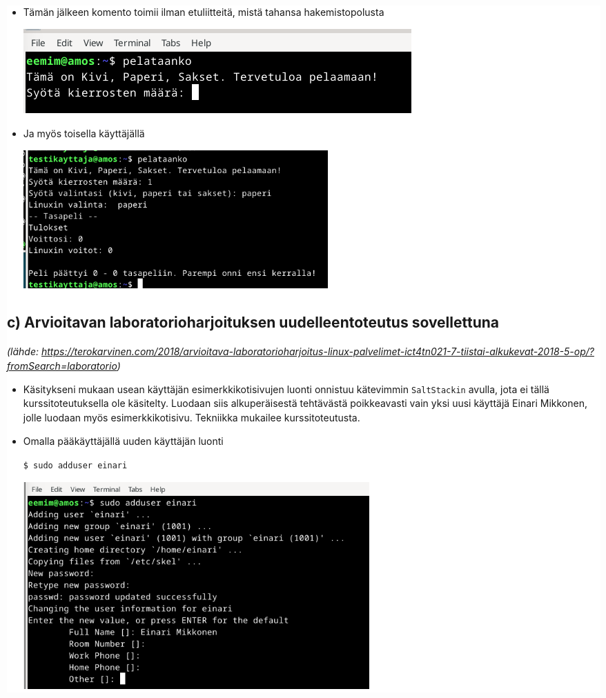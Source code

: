 -	Tämän jälkeen komento toimii ilman etuliitteitä, mistä tahansa hakemistopolusta

  	<img src="/linux_images/h7_komento04.png">
  
-	Ja myös toisella käyttäjällä

 	<img src="/linux_images/h7_komento005.png" height=200>



## c)	Arvioitavan laboratorioharjoituksen uudelleentoteutus sovellettuna 
*(lähde: https://terokarvinen.com/2018/arvioitava-laboratorioharjoitus-linux-palvelimet-ict4tn021-7-tiistai-alkukevat-2018-5-op/?fromSearch=laboratorio)*

-	Käsitykseni mukaan usean käyttäjän esimerkkikotisivujen luonti onnistuu kätevimmin ``SaltStackin`` avulla, jota ei tällä kurssitoteutuksella ole käsitelty. Luodaan siis alkuperäisestä tehtävästä poikkeavasti vain yksi uusi käyttäjä Einari Mikkonen, jolle luodaan myös esimerkkikotisivu. Tekniikka mukailee kurssitoteutusta.
-	Omalla pääkäyttäjällä uuden käyttäjän luonti

        $ sudo adduser einari

 	<img src="/linux_images/h7_labra01.png" height=300>
